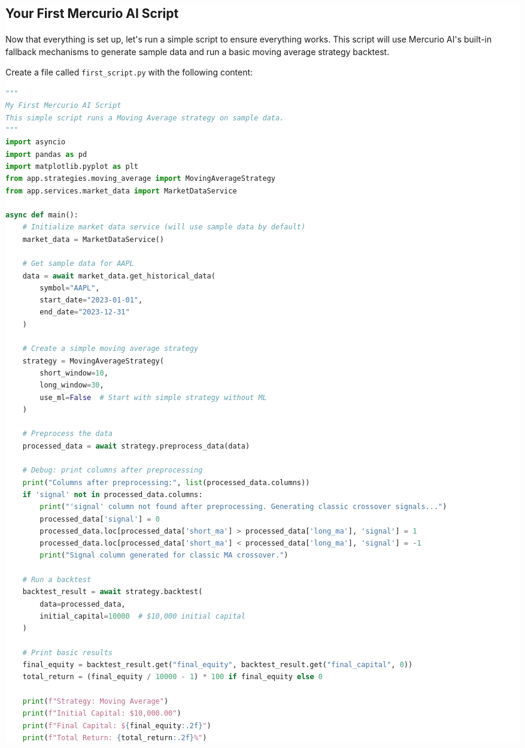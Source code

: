 ## Your First Mercurio AI Script

Now that everything is set up, let's run a simple script to ensure everything works. This script will use Mercurio AI's built-in fallback mechanisms to generate sample data and run a basic moving average strategy backtest.

Create a file called `first_script.py` with the following content:

```python
"""
My First Mercurio AI Script
This simple script runs a Moving Average strategy on sample data.
"""
import asyncio
import pandas as pd
import matplotlib.pyplot as plt
from app.strategies.moving_average import MovingAverageStrategy
from app.services.market_data import MarketDataService

async def main():
    # Initialize market data service (will use sample data by default)
    market_data = MarketDataService()
    
    # Get sample data for AAPL
    data = await market_data.get_historical_data(
        symbol="AAPL",
        start_date="2023-01-01",
        end_date="2023-12-31"
    )
    
    # Create a simple moving average strategy
    strategy = MovingAverageStrategy(
        short_window=10,
        long_window=30,
        use_ml=False  # Start with simple strategy without ML
    )
    
    # Preprocess the data
    processed_data = await strategy.preprocess_data(data)
    
    # Debug: print columns after preprocessing
    print("Columns after preprocessing:", list(processed_data.columns))
    if 'signal' not in processed_data.columns:
        print("'signal' column not found after preprocessing. Generating classic crossover signals...")
        processed_data['signal'] = 0
        processed_data.loc[processed_data['short_ma'] > processed_data['long_ma'], 'signal'] = 1
        processed_data.loc[processed_data['short_ma'] < processed_data['long_ma'], 'signal'] = -1
        print("Signal column generated for classic MA crossover.")
    
    # Run a backtest
    backtest_result = await strategy.backtest(
        data=processed_data,
        initial_capital=10000  # $10,000 initial capital
    )
    
    # Print basic results
    final_equity = backtest_result.get("final_equity", backtest_result.get("final_capital", 0))
    total_return = (final_equity / 10000 - 1) * 100 if final_equity else 0
    
    print(f"Strategy: Moving Average")
    print(f"Initial Capital: $10,000.00")
    print(f"Final Capital: ${final_equity:.2f}")
    print(f"Total Return: {total_return:.2f}%")
```
